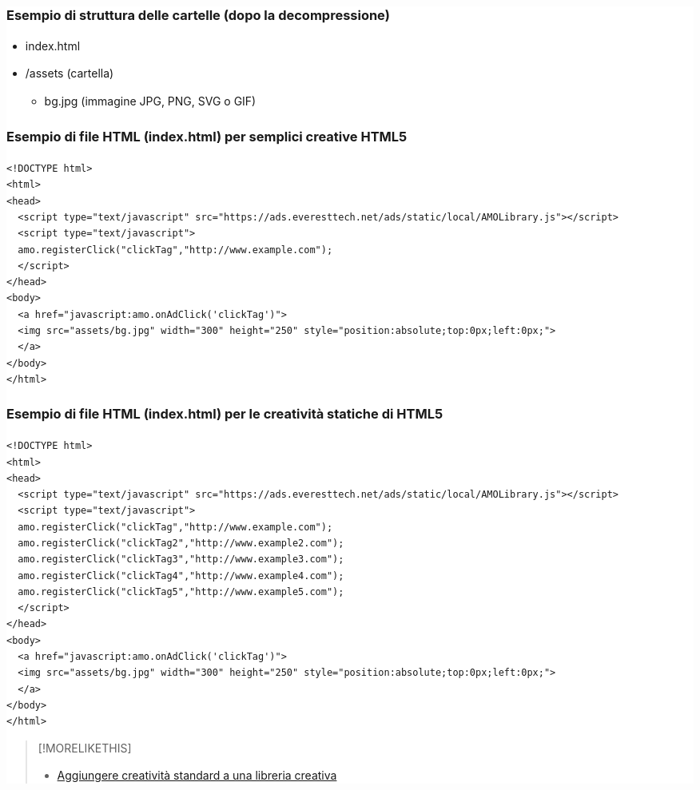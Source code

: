 ### Esempio di struttura delle cartelle (dopo la decompressione)

* index.html

* /assets (cartella)

   * bg.jpg (immagine JPG, PNG, SVG o GIF)

### Esempio di file HTML (index.html) per semplici creative HTML5

```
<!DOCTYPE html>
<html>
<head>
  <script type="text/javascript" src="https://ads.everesttech.net/ads/static/local/AMOLibrary.js"></script>
  <script type="text/javascript">
  amo.registerClick("clickTag","http://www.example.com");
  </script>
</head>
<body>
  <a href="javascript:amo.onAdClick('clickTag')">
  <img src="assets/bg.jpg" width="300" height="250" style="position:absolute;top:0px;left:0px;">
  </a>
</body>
</html>
```

### Esempio di file HTML (index.html) per le creatività statiche di HTML5

```
<!DOCTYPE html>
<html>
<head>
  <script type="text/javascript" src="https://ads.everesttech.net/ads/static/local/AMOLibrary.js"></script>
  <script type="text/javascript">
  amo.registerClick("clickTag","http://www.example.com");
  amo.registerClick("clickTag2","http://www.example2.com");
  amo.registerClick("clickTag3","http://www.example3.com");
  amo.registerClick("clickTag4","http://www.example4.com");
  amo.registerClick("clickTag5","http://www.example5.com");
  </script>
</head>
<body>
  <a href="javascript:amo.onAdClick('clickTag')">
  <img src="assets/bg.jpg" width="300" height="250" style="position:absolute;top:0px;left:0px;">
  </a>
</body>
</html>
```

>[!MORELIKETHIS]
>
>* [Aggiungere creatività standard a una libreria creativa](/help/creative/creative-libraries/creative-add-standard.md)
